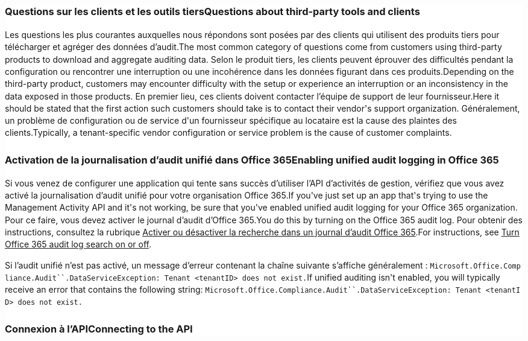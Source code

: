 ### <a name="questions-about-third-party-tools-and-clients"></a><span data-ttu-id="bc2a3-181">Questions sur les clients et les outils tiers</span><span class="sxs-lookup"><span data-stu-id="bc2a3-181">Questions about third-party tools and clients</span></span>

<span data-ttu-id="bc2a3-182">Les questions les plus courantes auxquelles nous répondons sont posées par des clients qui utilisent des produits tiers pour télécharger et agréger des données d’audit.</span><span class="sxs-lookup"><span data-stu-id="bc2a3-182">The most common category of questions come from customers using third-party products to download and aggregate auditing data.</span></span> <span data-ttu-id="bc2a3-183">Selon le produit tiers, les clients peuvent éprouver des difficultés pendant la configuration ou rencontrer une interruption ou une incohérence dans les données figurant dans ces produits.</span><span class="sxs-lookup"><span data-stu-id="bc2a3-183">Depending on the third-party product, customers may encounter difficulty with the setup or experience an interruption or an inconsistency in the data exposed in those products.</span></span> <span data-ttu-id="bc2a3-184">En premier lieu, ces clients doivent contacter l’équipe de support de leur fournisseur.</span><span class="sxs-lookup"><span data-stu-id="bc2a3-184">Here it should be stated that the first action such customers should take is to contact their vendor's support organization.</span></span> <span data-ttu-id="bc2a3-185">Généralement, un problème de configuration ou de service d'un fournisseur spécifique au locataire est la cause des plaintes des clients.</span><span class="sxs-lookup"><span data-stu-id="bc2a3-185">Typically, a tenant-specific vendor configuration or service problem is the cause of customer complaints.</span></span>

### <a name="enabling-unified-audit-logging-in-office-365"></a><span data-ttu-id="bc2a3-186">Activation de la journalisation d’audit unifié dans Office 365</span><span class="sxs-lookup"><span data-stu-id="bc2a3-186">Enabling unified audit logging in Office 365</span></span>

<span data-ttu-id="bc2a3-187">Si vous venez de configurer une application qui tente sans succès d’utiliser l’API d’activités de gestion, vérifiez que vous avez activé la journalisation d’audit unifié pour votre organisation Office 365.</span><span class="sxs-lookup"><span data-stu-id="bc2a3-187">If you've just set up an app that's trying to use the Management Activity API and it's not working, be sure that you've enabled unified audit logging for your Office 365 organization.</span></span> <span data-ttu-id="bc2a3-188">Pour ce faire, vous devez activer le journal d’audit d’Office 365.</span><span class="sxs-lookup"><span data-stu-id="bc2a3-188">You do this by turning on the Office 365 audit log.</span></span> <span data-ttu-id="bc2a3-189">Pour obtenir des instructions, consultez la rubrique [Activer ou désactiver la recherche dans un journal d’audit Office 365](https://docs.microsoft.com/office365/securitycompliance/turn-audit-log-search-on-or-off).</span><span class="sxs-lookup"><span data-stu-id="bc2a3-189">For instructions, see [Turn Office 365 audit log search on or off](https://docs.microsoft.com/office365/securitycompliance/turn-audit-log-search-on-or-off).</span></span>

<span data-ttu-id="bc2a3-190">Si l’audit unifié n’est pas activé, un message d’erreur contenant la chaîne suivante s’affiche généralement : `Microsoft.Office.Compliance.Audit``.DataServiceException: Tenant <tenantID> does not exist.`</span><span class="sxs-lookup"><span data-stu-id="bc2a3-190">If unified auditing isn't enabled, you will typically receive an error that contains the following string: `Microsoft.Office.Compliance.Audit``.DataServiceException: Tenant <tenantID> does not exist.`</span></span>

### <a name="connecting-to-the-api"></a><span data-ttu-id="bc2a3-191">Connexion à l’API</span><span class="sxs-lookup"><span data-stu-id="bc2a3-191">Connecting to the API</span></span>
